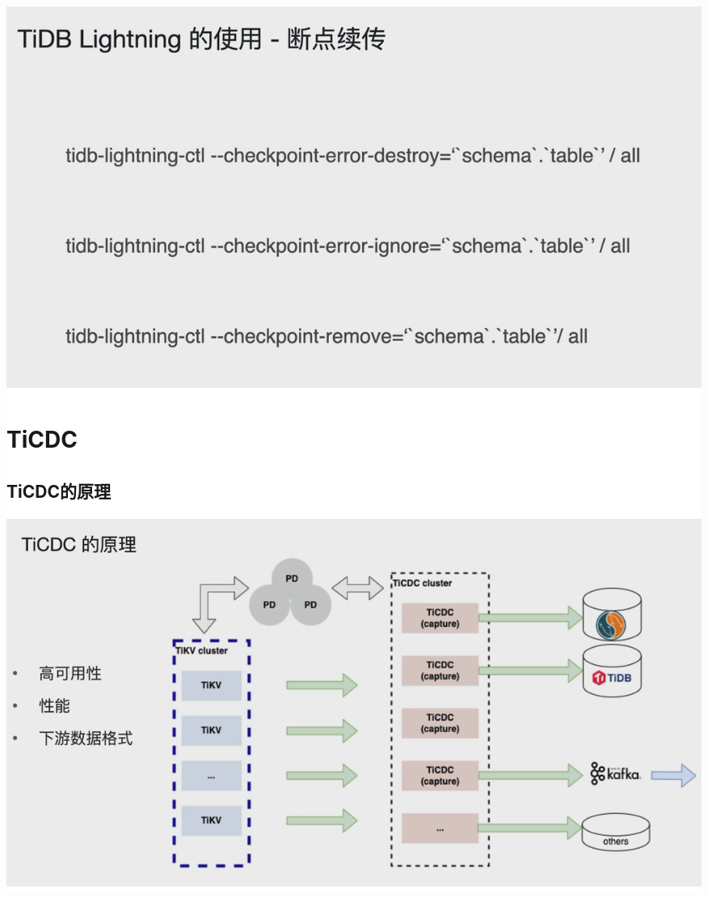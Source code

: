 ![image-20230613231033100](1-TiDB数据库管理.assets/image-20230613231033100.png)



# TiCDC

## TiCDC的原理

![image-20230613231704571](1-TiDB数据库管理.assets/image-20230613231704571.png)
